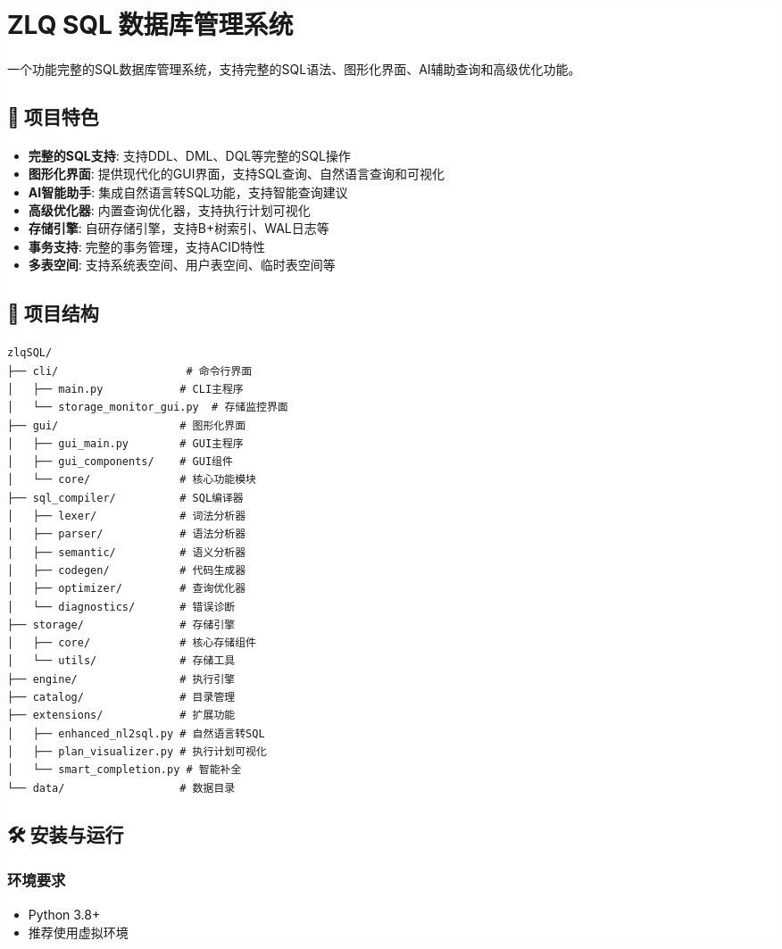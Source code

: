 # ZLQ SQL 数据库管理系统

一个功能完整的SQL数据库管理系统，支持完整的SQL语法、图形化界面、AI辅助查询和高级优化功能。

## 🚀 项目特色

- **完整的SQL支持**: 支持DDL、DML、DQL等完整的SQL操作
- **图形化界面**: 提供现代化的GUI界面，支持SQL查询、自然语言查询和可视化
- **AI智能助手**: 集成自然语言转SQL功能，支持智能查询建议
- **高级优化器**: 内置查询优化器，支持执行计划可视化
- **存储引擎**: 自研存储引擎，支持B+树索引、WAL日志等
- **事务支持**: 完整的事务管理，支持ACID特性
- **多表空间**: 支持系统表空间、用户表空间、临时表空间等

## 📁 项目结构

```
zlqSQL/
├── cli/                    # 命令行界面
│   ├── main.py            # CLI主程序
│   └── storage_monitor_gui.py  # 存储监控界面
├── gui/                   # 图形化界面
│   ├── gui_main.py        # GUI主程序
│   ├── gui_components/    # GUI组件
│   └── core/              # 核心功能模块
├── sql_compiler/          # SQL编译器
│   ├── lexer/             # 词法分析器
│   ├── parser/            # 语法分析器
│   ├── semantic/          # 语义分析器
│   ├── codegen/           # 代码生成器
│   ├── optimizer/         # 查询优化器
│   └── diagnostics/       # 错误诊断
├── storage/               # 存储引擎
│   ├── core/              # 核心存储组件
│   └── utils/             # 存储工具
├── engine/                # 执行引擎
├── catalog/               # 目录管理
├── extensions/            # 扩展功能
│   ├── enhanced_nl2sql.py # 自然语言转SQL
│   ├── plan_visualizer.py # 执行计划可视化
│   └── smart_completion.py # 智能补全
└── data/                  # 数据目录
```

## 🛠️ 安装与运行

### 环境要求

- Python 3.8+
- 推荐使用虚拟环境
